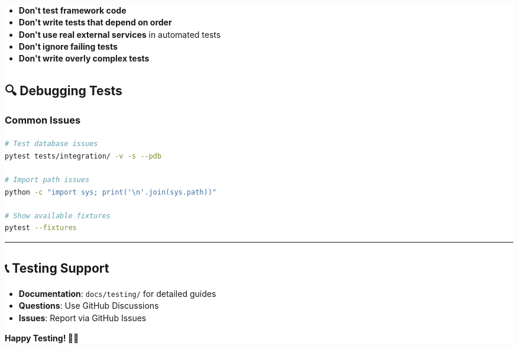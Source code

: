 - **Don't test framework code**
- **Don't write tests that depend on order**
- **Don't use real external services** in automated tests
- **Don't ignore failing tests**
- **Don't write overly complex tests**

## 🔍 Debugging Tests

### Common Issues

```bash
# Test database issues
pytest tests/integration/ -v -s --pdb

# Import path issues
python -c "import sys; print('\n'.join(sys.path))"

# Show available fixtures
pytest --fixtures
```

---

## 📞 Testing Support

- **Documentation**: `docs/testing/` for detailed guides
- **Questions**: Use GitHub Discussions
- **Issues**: Report via GitHub Issues

**Happy Testing! 🧪✨**
